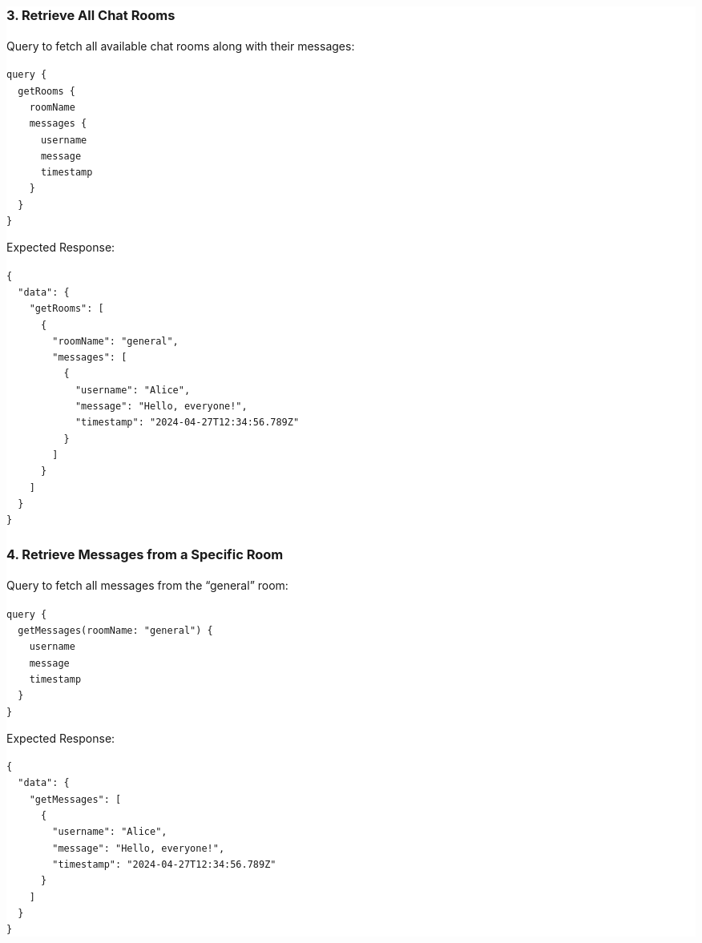 ### 3. Retrieve All Chat Rooms

Query to fetch all available chat rooms along with their messages:

```
query {
  getRooms {
    roomName
    messages {
      username
      message
      timestamp
    }
  }
}
```

Expected Response:

```
{
  "data": {
    "getRooms": [
      {
        "roomName": "general",
        "messages": [
          {
            "username": "Alice",
            "message": "Hello, everyone!",
            "timestamp": "2024-04-27T12:34:56.789Z"
          }
        ]
      }
    ]
  }
}
```

### 4. Retrieve Messages from a Specific Room

Query to fetch all messages from the “general” room:

```
query {
  getMessages(roomName: "general") {
    username
    message
    timestamp
  }
}
```

Expected Response:

```
{
  "data": {
    "getMessages": [
      {
        "username": "Alice",
        "message": "Hello, everyone!",
        "timestamp": "2024-04-27T12:34:56.789Z"
      }
    ]
  }
}
```
